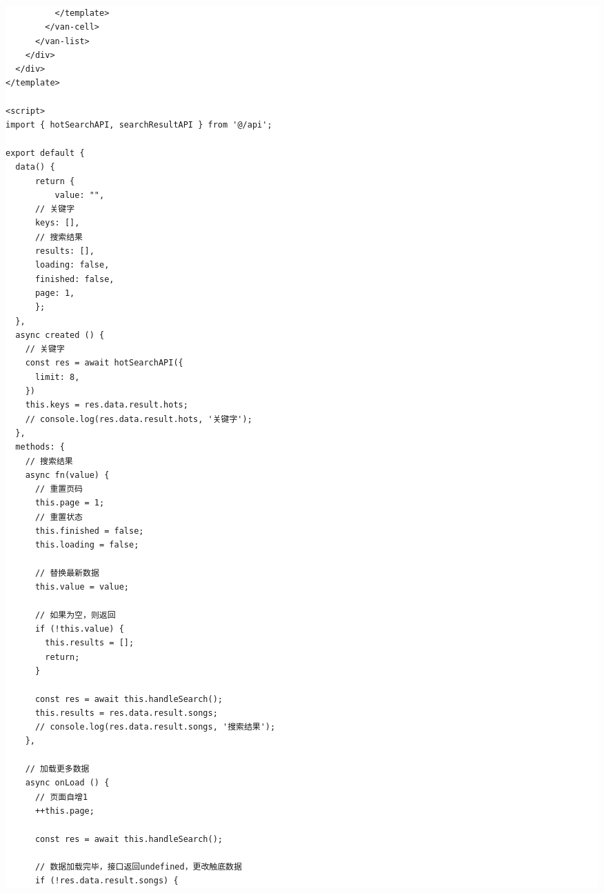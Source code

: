   ```vue
            </template>
          </van-cell>
        </van-list>
      </div>
  	</div>
  </template>
  
  <script>
  import { hotSearchAPI, searchResultAPI } from '@/api';
  
  export default {
  	data() {
  		return {
  			value: "",
        // 关键字
        keys: [],
        // 搜索结果
        results: [],
        loading: false,
        finished: false,
        page: 1,
  		};
  	},
    async created () {
      // 关键字
      const res = await hotSearchAPI({
        limit: 8,
      })
      this.keys = res.data.result.hots;
      // console.log(res.data.result.hots, '关键字');
    },
    methods: {
      // 搜索结果
      async fn(value) {
        // 重置页码
        this.page = 1;
        // 重置状态
        this.finished = false;
        this.loading = false;
  
        // 替换最新数据
        this.value = value;
  
        // 如果为空，则返回
        if (!this.value) {
          this.results = [];
          return;
        }
  
        const res = await this.handleSearch();
        this.results = res.data.result.songs;
        // console.log(res.data.result.songs, '搜索结果');
      },
  
      // 加载更多数据
      async onLoad () {
        // 页面自增1
        ++this.page;
  
        const res = await this.handleSearch();
  
        // 数据加载完毕，接口返回undefined，更改触底数据
        if (!res.data.result.songs) {
  ```